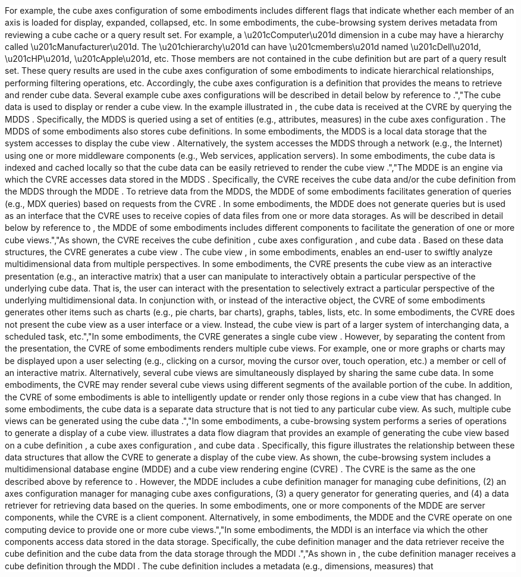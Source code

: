 For example, the cube axes configuration of some embodiments includes different flags that indicate whether each member of an axis is loaded for display, expanded, collapsed, etc. In some embodiments, the cube-browsing system derives metadata from reviewing a cube cache or a query result set. For example, a \u201cComputer\u201d dimension in a cube may have a hierarchy called \u201cManufacturer\u201d. The \u201chierarchy\u201d can have \u201cmembers\u201d named \u201cDell\u201d, \u201cHP\u201d, \u201cApple\u201d, etc. Those members are not contained in the cube definition but are part of a query result set. These query results are used in the cube axes configuration of some embodiments to indicate hierarchical relationships, performing filtering operations, etc. Accordingly, the cube axes configuration is a definition that provides the means to retrieve and render cube data. Several example cube axes configurations will be described in detail below by reference to .","The cube data  is used to display or render a cube view. In the example illustrated in , the cube data  is received at the CVRE  by querying the MDDS . Specifically, the MDDS is queried using a set of entities (e.g., attributes, measures) in the cube axes configuration . The MDDS  of some embodiments also stores cube definitions. In some embodiments, the MDDS  is a local data storage that the system  accesses to display the cube view . Alternatively, the system  accesses the MDDS  through a network (e.g., the Internet) using one or more middleware components (e.g., Web services, application servers). In some embodiments, the cube data  is indexed and cached locally so that the cube data can be easily retrieved to render the cube view .","The MDDE  is an engine via which the CVRE  accesses data stored in the MDDS . Specifically, the CVRE  receives the cube data  and\/or the cube definition  from the MDDS  through the MDDE . To retrieve data from the MDDS, the MDDE  of some embodiments facilitates generation of queries (e.g., MDX queries) based on requests from the CVRE . In some embodiments, the MDDE  does not generate queries but is used as an interface that the CVRE  uses to receive copies of data files from one or more data storages. As will be described in detail below by reference to , the MDDE  of some embodiments includes different components to facilitate the generation of one or more cube views.","As shown, the CVRE  receives the cube definition , cube axes configuration , and cube data . Based on these data structures, the CVRE  generates a cube view . The cube view , in some embodiments, enables an end-user to swiftly analyze multidimensional data from multiple perspectives. In some embodiments, the CVRE  presents the cube view as an interactive presentation (e.g., an interactive matrix) that a user can manipulate to interactively obtain a particular perspective of the underlying cube data. That is, the user can interact with the presentation to selectively extract a particular perspective of the underlying multidimensional data. In conjunction with, or instead of the interactive object, the CVRE  of some embodiments generates other items such as charts (e.g., pie charts, bar charts), graphs, tables, lists, etc. In some embodiments, the CVRE  does not present the cube view  as a user interface or a view. Instead, the cube view  is part of a larger system of interchanging data, a scheduled task, etc.","In some embodiments, the CVRE  generates a single cube view . However, by separating the content from the presentation, the CVRE  of some embodiments renders multiple cube views. For example, one or more graphs or charts may be displayed upon a user selecting (e.g., clicking on a cursor, moving the cursor over, touch operation, etc.) a member or cell of an interactive matrix. Alternatively, several cube views are simultaneously displayed by sharing the same cube data. In some embodiments, the CVRE  may render several cube views using different segments of the available portion of the cube. In addition, the CVRE  of some embodiments is able to intelligently update or render only those regions in a cube view that has changed. In some embodiments, the cube data  is a separate data structure that is not tied to any particular cube view. As such, multiple cube views  can be generated using the cube data .","In some embodiments, a cube-browsing system  performs a series of operations to generate a display of a cube view.  illustrates a data flow diagram that provides an example of generating the cube view based on a cube definition , a cube axes configuration , and cube data . Specifically, this figure illustrates the relationship between these data structures that allow the CVRE  to generate a display of the cube view. As shown, the cube-browsing system  includes a multidimensional database engine (MDDE)  and a cube view rendering engine (CVRE) . The CVRE  is the same as the one described above by reference to . However, the MDDE  includes a cube definition manager  for managing cube definitions, (2) an axes configuration manager  for managing cube axes configurations, (3) a query generator  for generating queries, and (4) a data retriever  for retrieving data based on the queries. In some embodiments, one or more components of the MDDE  are server components, while the CVRE  is a client component. Alternatively, in some embodiments, the MDDE  and the CVRE  operate on one computing device to provide one or more cube views.","In some embodiments, the MDDI  is an interface via which the other components access data stored in the data storage. Specifically, the cube definition manager  and the data retriever  receive the cube definition and the cube data from the data storage through the MDDI .","As shown in , the cube definition manager  receives a cube definition through the MDDI . The cube definition includes a metadata (e.g., dimensions, measures) that